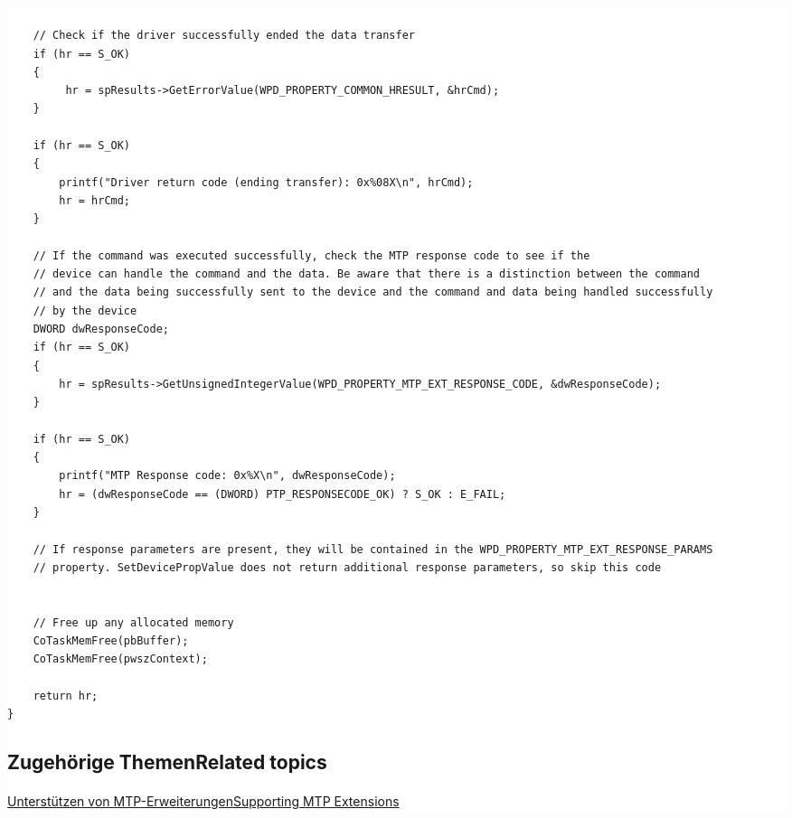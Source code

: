 ```

    // Check if the driver successfully ended the data transfer
    if (hr == S_OK)
    {
         hr = spResults->GetErrorValue(WPD_PROPERTY_COMMON_HRESULT, &hrCmd);
    }

    if (hr == S_OK)
    {
        printf("Driver return code (ending transfer): 0x%08X\n", hrCmd);
        hr = hrCmd;
    }

    // If the command was executed successfully, check the MTP response code to see if the
    // device can handle the command and the data. Be aware that there is a distinction between the command
    // and the data being successfully sent to the device and the command and data being handled successfully 
    // by the device
    DWORD dwResponseCode;
    if (hr == S_OK)
    {
        hr = spResults->GetUnsignedIntegerValue(WPD_PROPERTY_MTP_EXT_RESPONSE_CODE, &dwResponseCode);
    }

    if (hr == S_OK)
    {
        printf("MTP Response code: 0x%X\n", dwResponseCode);
        hr = (dwResponseCode == (DWORD) PTP_RESPONSECODE_OK) ? S_OK : E_FAIL;
    }

    // If response parameters are present, they will be contained in the WPD_PROPERTY_MTP_EXT_RESPONSE_PARAMS 
    // property. SetDevicePropValue does not return additional response parameters, so skip this code 
    

    // Free up any allocated memory
    CoTaskMemFree(pbBuffer);
    CoTaskMemFree(pwszContext);

    return hr;
}
```



## <a name="related-topics"></a><span data-ttu-id="2cdad-122">Zugehörige Themen</span><span class="sxs-lookup"><span data-stu-id="2cdad-122">Related topics</span></span>

<dl> <dt>

[<span data-ttu-id="2cdad-123">Unterstützen von MTP-Erweiterungen</span><span class="sxs-lookup"><span data-stu-id="2cdad-123">Supporting MTP Extensions</span></span>](supporting-mtp-extensions.md)
</dt> </dl>

 

 



